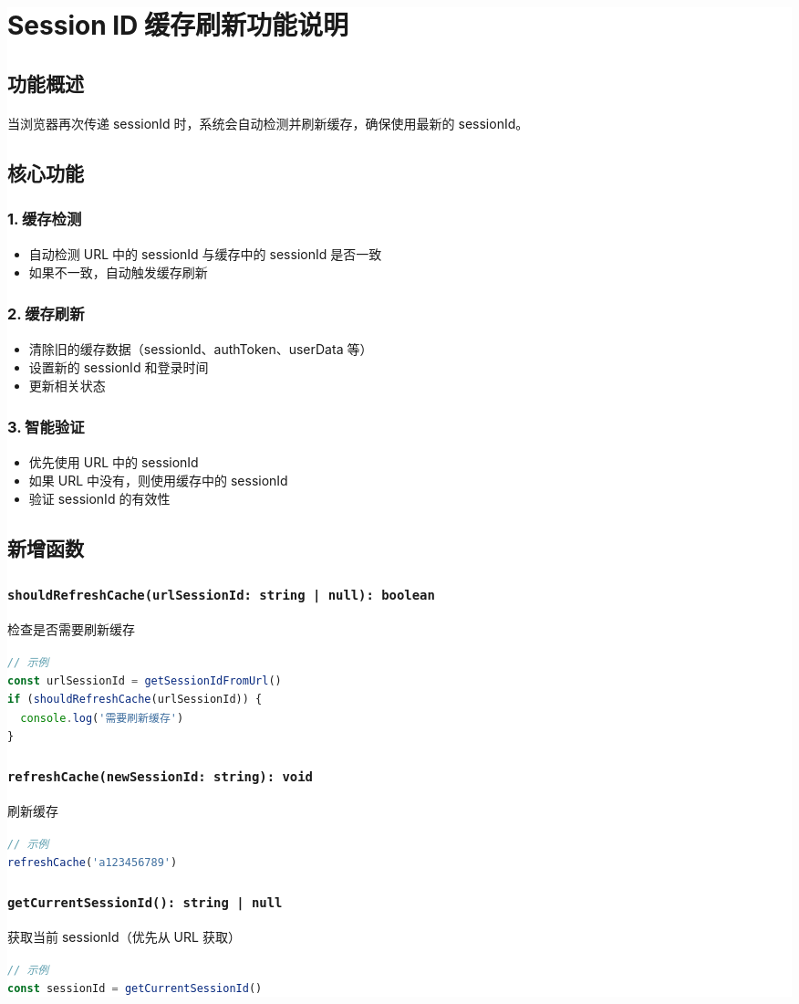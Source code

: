 # Session ID 缓存刷新功能说明

## 功能概述

当浏览器再次传递 sessionId 时，系统会自动检测并刷新缓存，确保使用最新的 sessionId。

## 核心功能

### 1. 缓存检测
- 自动检测 URL 中的 sessionId 与缓存中的 sessionId 是否一致
- 如果不一致，自动触发缓存刷新

### 2. 缓存刷新
- 清除旧的缓存数据（sessionId、authToken、userData 等）
- 设置新的 sessionId 和登录时间
- 更新相关状态

### 3. 智能验证
- 优先使用 URL 中的 sessionId
- 如果 URL 中没有，则使用缓存中的 sessionId
- 验证 sessionId 的有效性

## 新增函数

### `shouldRefreshCache(urlSessionId: string | null): boolean`
检查是否需要刷新缓存
```typescript
// 示例
const urlSessionId = getSessionIdFromUrl()
if (shouldRefreshCache(urlSessionId)) {
  console.log('需要刷新缓存')
}
```

### `refreshCache(newSessionId: string): void`
刷新缓存
```typescript
// 示例
refreshCache('a123456789')
```

### `getCurrentSessionId(): string | null`
获取当前 sessionId（优先从 URL 获取）
```typescript
// 示例
const sessionId = getCurrentSessionId()
```
